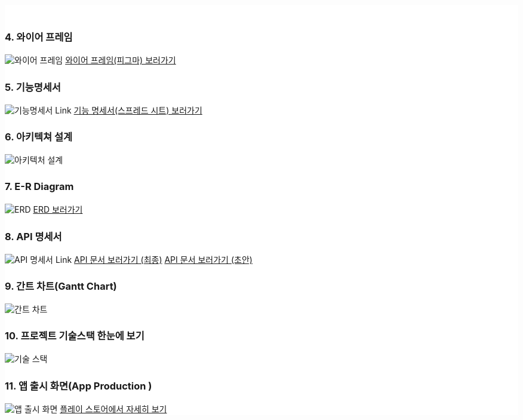 <br/>

### **4. 와이어 프레임**

![와이어 프레임](./assets/wire_frame.PNG)
[와이어 프레임(피그마) 보러가기](https://www.figma.com/file/c6VDORQFg4rsYtcoMQqrsf/%EC%99%80%EC%9D%B4%EC%96%B4%ED%94%84%EB%A0%88%EC%9E%84?type=design&node-id=0%3A1&t=jultSwCYdOwtg0AB-1)
<br/>

### **5. 기능명세서**

![기능명세서 Link](./assets/function_specification.PNG)
[기능 명세서(스프레드 시트) 보러가기](https://docs.google.com/spreadsheets/d/1FvsPqu87S44rUIjdc5jsqBZ0VdeLXa8o/edit?usp=share_link&ouid=102208980798385722229&rtpof=true&sd=true)
<br/>

### **6. 아키텍쳐 설계**

![아키텍처 설계](./assets/healthone_architecture.png)
<br/>

### **7. E-R Diagram**

![ERD](./assets/erd_table.jpg)
[ERD 보러가기](https://drive.google.com/file/d/1GRkUi9qbZjGUuojL2Cbs_ZNRKNWhOH9Z/view?usp=share_link)
<br/>

### **8. API 명세서**

![API 명세서 Link](./assets/healthone_api_docs.PNG)
[API 문서 보러가기 (최종)](./assets/healthone-apidocs.html)
[API 문서 보러가기 (초안)](https://www.notion.so/BE-API-91a49862404d448e8c23e7051880e293?pvs=4)
<br/>

### **9. 간트 차트(Gantt Chart)**

![간트 차트](./assets/gantt_chart.PNG)
<br/>

### **10. 프로젝트 기술스택 한눈에 보기**

![기술 스택](./assets/heathone_techstacks.PNG)
<br/>

### **11. 앱 출시 화면(App Production )**

![앱 출시 화면](./assets/app_production.png)
[플레이 스토어에서 자세히 보기](https://play.google.com/store/apps/details?id=com.secui.healthone&pli=1)
